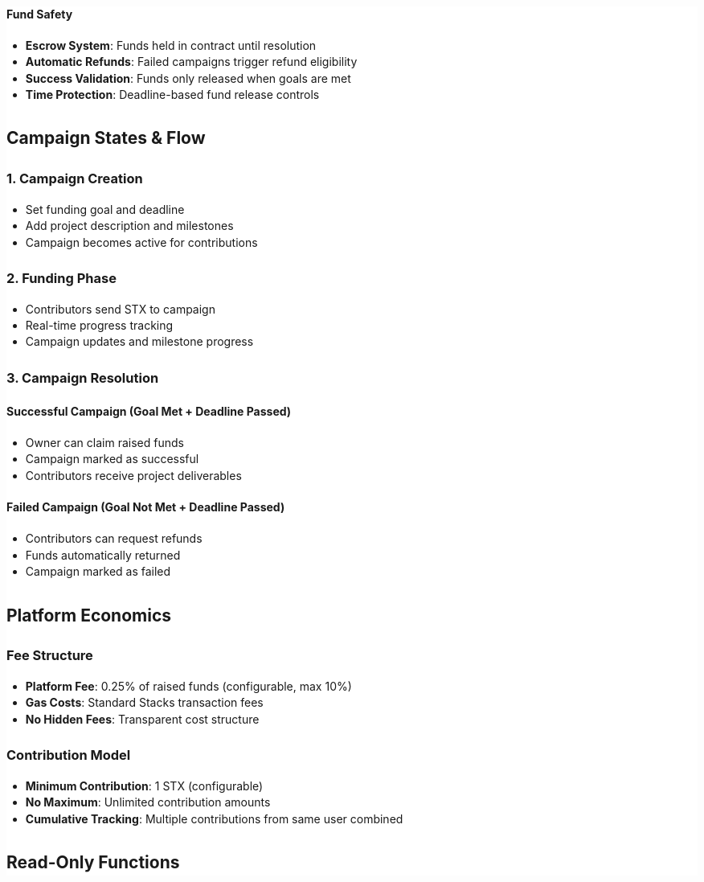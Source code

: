 #### Fund Safety

- **Escrow System**: Funds held in contract until resolution
- **Automatic Refunds**: Failed campaigns trigger refund eligibility
- **Success Validation**: Funds only released when goals are met
- **Time Protection**: Deadline-based fund release controls

## Campaign States & Flow

### 1. Campaign Creation

- Set funding goal and deadline
- Add project description and milestones
- Campaign becomes active for contributions

### 2. Funding Phase

- Contributors send STX to campaign
- Real-time progress tracking
- Campaign updates and milestone progress

### 3. Campaign Resolution

#### Successful Campaign (Goal Met + Deadline Passed)

- Owner can claim raised funds
- Campaign marked as successful
- Contributors receive project deliverables

#### Failed Campaign (Goal Not Met + Deadline Passed)

- Contributors can request refunds
- Funds automatically returned
- Campaign marked as failed

## Platform Economics

### Fee Structure

- **Platform Fee**: 0.25% of raised funds (configurable, max 10%)
- **Gas Costs**: Standard Stacks transaction fees
- **No Hidden Fees**: Transparent cost structure

### Contribution Model

- **Minimum Contribution**: 1 STX (configurable)
- **No Maximum**: Unlimited contribution amounts
- **Cumulative Tracking**: Multiple contributions from same user combined

## Read-Only Functions
